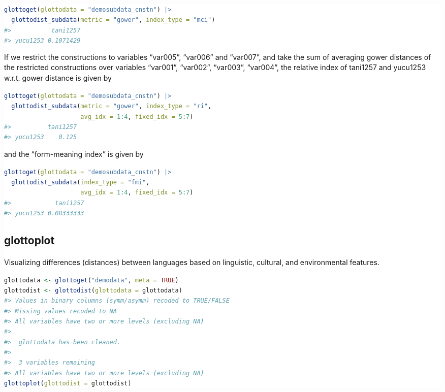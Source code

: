 ``` r
glottoget(glottodata = "demosubdata_cnstn") |>
  glottodist_subdata(metric = "gower", index_type = "mci") 
#>           tani1257
#> yucu1253 0.1071429
```

If we restrict the constructions to variables “var005”, “var006” and
“var007”, and take the sum of averaging gower distances of the
restricted constructions over variables “var001”, “var002”, “var003”,
“var004”, the relative index of tani1257 and yucu1253 w.r.t. gower
distance is given by

``` r
glottoget(glottodata = "demosubdata_cnstn") |>
  glottodist_subdata(metric = "gower", index_type = "ri",
                     avg_idx = 1:4, fixed_idx = 5:7)
#>          tani1257
#> yucu1253    0.125
```

and the “form-meaning index” is given by

``` r
glottoget(glottodata = "demosubdata_cnstn") |>
  glottodist_subdata(index_type = "fmi",
                     avg_idx = 1:4, fixed_idx = 5:7)
#>            tani1257
#> yucu1253 0.08333333
```

## glottoplot

Visualizing differences (distances) between languages based on
linguistic, cultural, and environmental features.

``` r
glottodata <- glottoget("demodata", meta = TRUE)
glottodist <- glottodist(glottodata = glottodata)
#> Values in binary columns (symm/asymm) recoded to TRUE/FALSE
#> Missing values recoded to NA
#> All variables have two or more levels (excluding NA)
#> 
#>  glottodata has been cleaned.
#> 
#>  3 variables remaining
#> All variables have two or more levels (excluding NA)
glottoplot(glottodist = glottodist)
```
